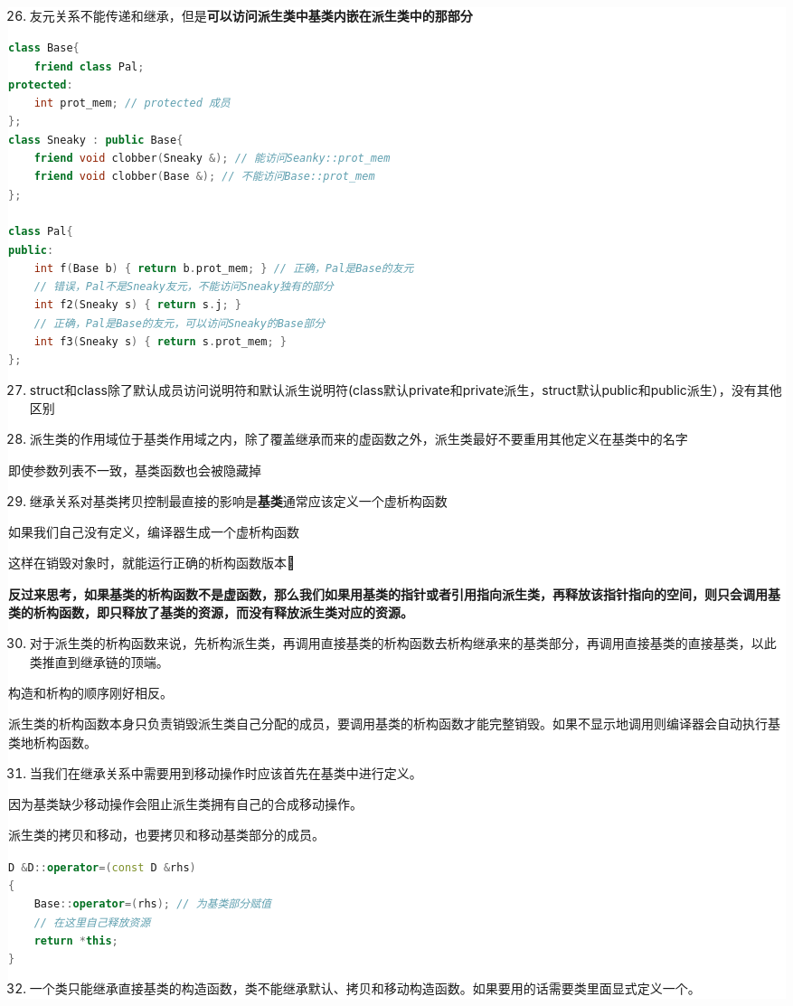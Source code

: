 26. 友元关系不能传递和继承，但是**可以访问派生类中基类内嵌在派生类中的那部分**
```C++
class Base{
    friend class Pal;
protected:
    int prot_mem; // protected 成员
};
class Sneaky : public Base{
    friend void clobber(Sneaky &); // 能访问Seanky::prot_mem
    friend void clobber(Base &); // 不能访问Base::prot_mem
};

class Pal{
public:
    int f(Base b) { return b.prot_mem; } // 正确，Pal是Base的友元
    // 错误，Pal不是Sneaky友元，不能访问Sneaky独有的部分
    int f2(Sneaky s) { return s.j; }
    // 正确，Pal是Base的友元，可以访问Sneaky的Base部分
    int f3(Sneaky s) { return s.prot_mem; }
};
```

27. struct和class除了默认成员访问说明符和默认派生说明符(class默认private和private派生，struct默认public和public派生），没有其他区别

28. 派生类的作用域位于基类作用域之内，除了覆盖继承而来的虚函数之外，派生类最好不要重用其他定义在基类中的名字

即使参数列表不一致，基类函数也会被隐藏掉

29. 继承关系对基类拷贝控制最直接的影响是**基类**通常应该定义一个虚析构函数

如果我们自己没有定义，编译器生成一个虚析构函数

这样在销毁对象时，就能运行正确的析构函数版本💪

**反过来思考，如果基类的析构函数不是虚函数，那么我们如果用基类的指针或者引用指向派生类，再释放该指针指向的空间，则只会调用基类的析构函数，即只释放了基类的资源，而没有释放派生类对应的资源。**

30. 对于派生类的析构函数来说，先析构派生类，再调用直接基类的析构函数去析构继承来的基类部分，再调用直接基类的直接基类，以此类推直到继承链的顶端。

构造和析构的顺序刚好相反。

派生类的析构函数本身只负责销毁派生类自己分配的成员，要调用基类的析构函数才能完整销毁。如果不显示地调用则编译器会自动执行基类地析构函数。

31. 当我们在继承关系中需要用到移动操作时应该首先在基类中进行定义。

因为基类缺少移动操作会阻止派生类拥有自己的合成移动操作。

派生类的拷贝和移动，也要拷贝和移动基类部分的成员。

```C++
D &D::operator=(const D &rhs)
{
    Base::operator=(rhs); // 为基类部分赋值
    // 在这里自己释放资源
    return *this;
}
```

32. 一个类只能继承直接基类的构造函数，类不能继承默认、拷贝和移动构造函数。如果要用的话需要类里面显式定义一个。
